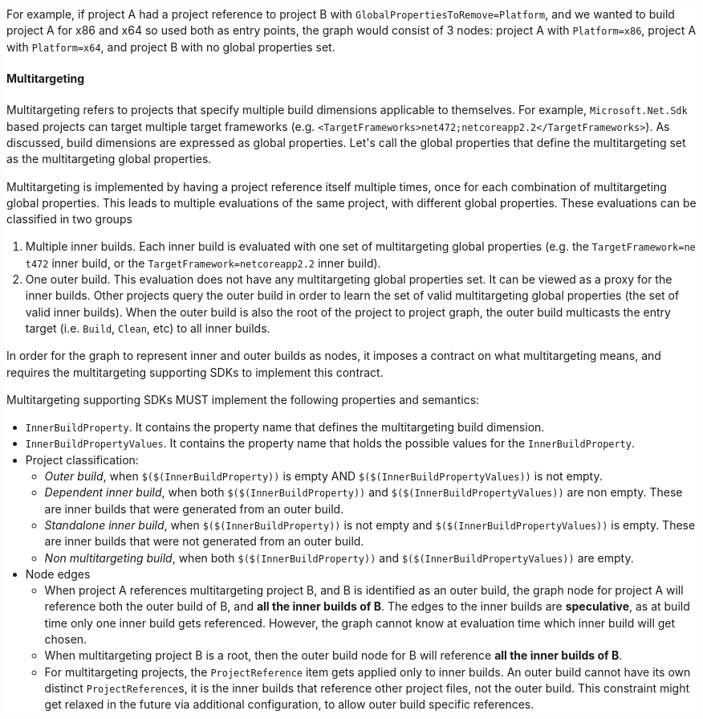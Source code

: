 For example, if project A had a project reference to project B with `GlobalPropertiesToRemove=Platform`, and we wanted to build project A for x86 and x64 so used both as entry points, the graph would consist of 3 nodes: project A with `Platform=x86`, project A with `Platform=x64`, and project B with no global properties set.

#### Multitargeting


Multitargeting refers to projects that specify multiple build dimensions applicable to themselves. For example, `Microsoft.Net.Sdk` based projects can target multiple target frameworks (e.g. `<TargetFrameworks>net472;netcoreapp2.2</TargetFrameworks>`). As discussed, build dimensions are expressed as global properties. Let's call the global properties that define the multitargeting set as the multitargeting global properties.


Multitargeting is implemented by having a project reference itself multiple times, once for each combination of multitargeting global properties. This leads to multiple evaluations of the same project, with different global properties. These evaluations can be classified in two groups
1.  Multiple inner builds. Each inner build is evaluated with one set of multitargeting global properties (e.g. the `TargetFramework=net472` inner build, or the `TargetFramework=netcoreapp2.2` inner build).
2.  One outer build. This evaluation does not have any multitargeting global properties set. It can be viewed as a proxy for the inner builds. Other projects query the outer build in order to learn the set of valid multitargeting global properties (the set of valid inner builds). When the outer build is also the root of the project to project graph, the outer build multicasts the entry target (i.e. `Build`, `Clean`, etc) to all inner builds.



In order for the graph to represent inner and outer builds as nodes, it imposes a contract on what multitargeting means, and requires the multitargeting supporting SDKs to implement this contract.

Multitargeting supporting SDKs MUST implement the following properties and semantics:
- `InnerBuildProperty`. It contains the property name that defines the multitargeting build dimension.
- `InnerBuildPropertyValues`. It contains the property name that holds the possible values for the `InnerBuildProperty`.
- Project classification:
  - *Outer build*, when `$($(InnerBuildProperty))` is empty AND  `$($(InnerBuildPropertyValues))` is not empty.
  - *Dependent inner build*, when both `$($(InnerBuildProperty))` and  `$($(InnerBuildPropertyValues))` are non empty. These are inner builds that were generated from an outer build.
  - *Standalone inner build*, when `$($(InnerBuildProperty))` is not empty and `$($(InnerBuildPropertyValues))` is empty. These are inner builds that were not generated from an outer build.
  - *Non multitargeting build*, when both `$($(InnerBuildProperty))` and  `$($(InnerBuildPropertyValues))` are empty.
- Node edges
  - When project A references multitargeting project B, and B is identified as an outer build, the graph node for project A will reference both the outer build of B, and **all the inner builds of B**. The edges to the inner builds are **speculative**, as at build time only one inner build gets referenced. However, the graph cannot know at evaluation time which inner build will get chosen.
  - When multitargeting project B is a root, then the outer build node for B will reference **all the inner builds of B**.
  - For multitargeting projects, the `ProjectReference` item gets applied only to inner builds. An outer build cannot have its own distinct `ProjectReference`s, it is the inner builds that reference other project files, not the outer build. This constraint might get relaxed in the future via additional configuration, to allow outer build specific references.
